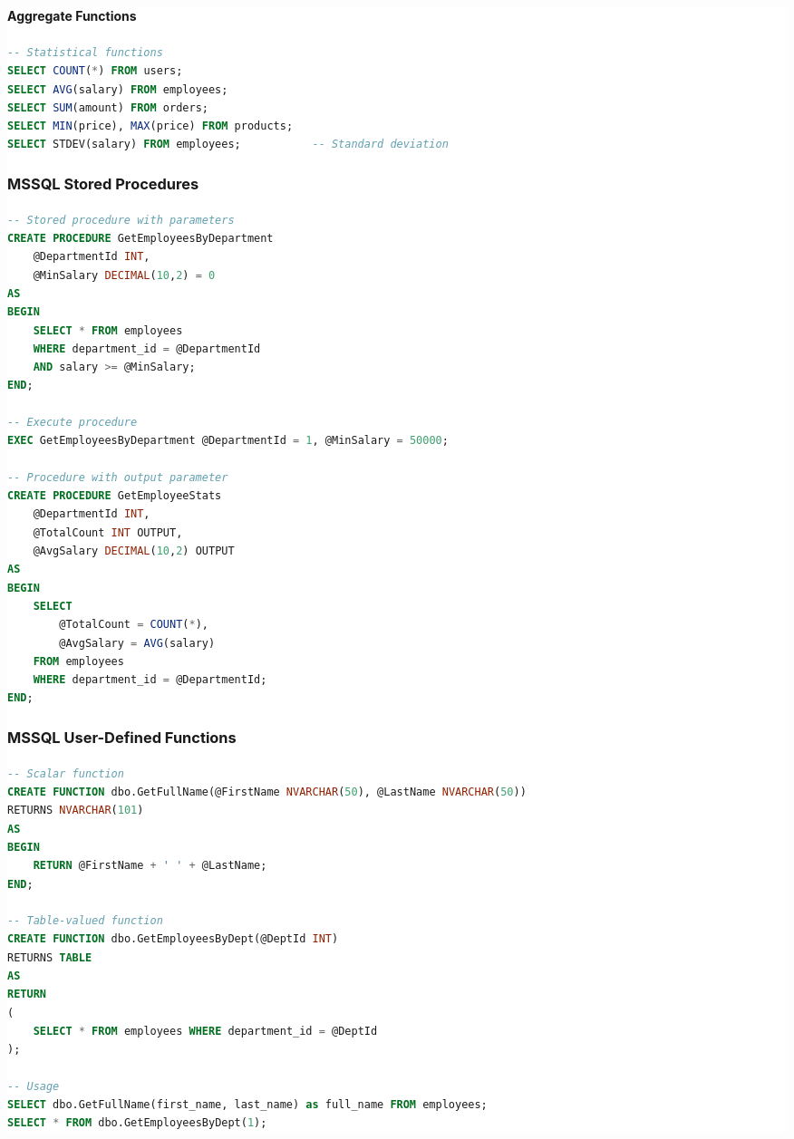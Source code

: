 #### Aggregate Functions
```sql
-- Statistical functions
SELECT COUNT(*) FROM users;
SELECT AVG(salary) FROM employees;
SELECT SUM(amount) FROM orders;
SELECT MIN(price), MAX(price) FROM products;
SELECT STDEV(salary) FROM employees;           -- Standard deviation
```

### MSSQL Stored Procedures
```sql
-- Stored procedure with parameters
CREATE PROCEDURE GetEmployeesByDepartment
    @DepartmentId INT,
    @MinSalary DECIMAL(10,2) = 0
AS
BEGIN
    SELECT * FROM employees 
    WHERE department_id = @DepartmentId 
    AND salary >= @MinSalary;
END;

-- Execute procedure
EXEC GetEmployeesByDepartment @DepartmentId = 1, @MinSalary = 50000;

-- Procedure with output parameter
CREATE PROCEDURE GetEmployeeStats
    @DepartmentId INT,
    @TotalCount INT OUTPUT,
    @AvgSalary DECIMAL(10,2) OUTPUT
AS
BEGIN
    SELECT 
        @TotalCount = COUNT(*),
        @AvgSalary = AVG(salary)
    FROM employees 
    WHERE department_id = @DepartmentId;
END;
```

### MSSQL User-Defined Functions
```sql
-- Scalar function
CREATE FUNCTION dbo.GetFullName(@FirstName NVARCHAR(50), @LastName NVARCHAR(50))
RETURNS NVARCHAR(101)
AS
BEGIN
    RETURN @FirstName + ' ' + @LastName;
END;

-- Table-valued function
CREATE FUNCTION dbo.GetEmployeesByDept(@DeptId INT)
RETURNS TABLE
AS
RETURN
(
    SELECT * FROM employees WHERE department_id = @DeptId
);

-- Usage
SELECT dbo.GetFullName(first_name, last_name) as full_name FROM employees;
SELECT * FROM dbo.GetEmployeesByDept(1);
```
